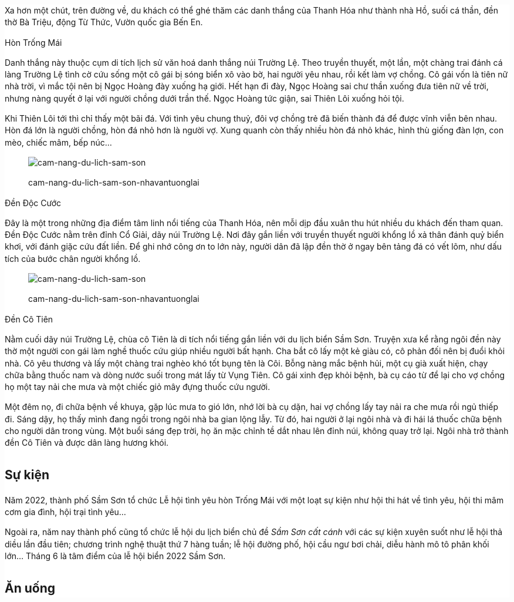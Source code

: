 Xa hơn một chút, trên đường về, du khách có thể ghé thăm các danh thắng của Thanh Hóa như thành nhà Hồ, suối cá thần, đền thờ Bà Triệu, động Từ Thức, Vườn quốc gia Bến En.

Hòn Trống Mái

Danh thắng này thuộc cụm di tích lịch sử văn hoá danh thắng núi Trường Lệ. Theo truyền thuyết, một lần, một chàng trai đánh cá làng Trường Lệ tình cờ cứu sống một cô gái bị sóng biển xô vào bờ, hai người yêu nhau, rồi kết làm vợ chồng. Cô gái vốn là tiên nữ nhà trời, vì mắc tội nên bị Ngọc Hoàng đày xuống hạ giới. Hết hạn đi đày, Ngọc Hoàng sai chư thần xuống đưa tiên nữ về trời, nhưng nàng quyết ở lại với người chồng dưới trần thế. Ngọc Hoàng tức giận, sai Thiên Lôi xuống hỏi tội.

Khi Thiên Lôi tới thì chỉ thấy một bãi đá. Với tình yêu chung thuỷ, đôi vợ chồng trẻ đã biến thành đá để được vĩnh viễn bên nhau. Hòn đá lớn là người chồng, hòn đá nhỏ hơn là người vợ. Xung quanh còn thấy nhiều hòn đá nhỏ khác, hình thù giống đàn lợn, con mèo, chiếc mâm, bếp núc…

<figure><img src="https://banmaixanh.vercel.app/image/article/du-lich-sam-son-601.jpg" alt="cam-nang-du-lich-sam-son" height=100% width=100%><figcaption><p>cam-nang-du-lich-sam-son-nhavantuonglai</p></figcaption></figure>

Đền Độc Cước

Đây là một trong những địa điểm tâm linh nổi tiếng của Thanh Hóa, nên mỗi dịp đầu xuân thu hút nhiều du khách đến tham quan. Đền Độc Cước nằm trên đỉnh Cổ Giải, dãy núi Trường Lệ. Nơi đây gắn liền với truyền thuyết người khổng lồ xả thân đánh quỷ biển khơi, với đánh giặc cứu đất liền. Để ghi nhớ công ơn to lớn này, người dân đã lập đền thờ ở ngay bên tảng đá có vết lõm, như dấu tích của bước chân người khổng lồ.

<figure><img src="https://banmaixanh.vercel.app/image/article/du-lich-sam-son-602.jpg" alt="cam-nang-du-lich-sam-son" height=100% width=100%><figcaption><p>cam-nang-du-lich-sam-son-nhavantuonglai</p></figcaption></figure>

Đền Cô Tiên

Nằm cuối dãy núi Trường Lệ, chùa cô Tiên là di tích nổi tiếng gắn liền với du lịch biển Sầm Sơn. Truyện xưa kể rằng ngôi đền này thờ một người con gái làm nghề thuốc cứu giúp nhiều người bất hạnh. Cha bắt cô lấy một kẻ giàu có, cô phản đối nên bị đuổi khỏi nhà. Cô yêu thương và lấy một chàng trai nghèo khó tốt bụng tên là Côi. Bỗng nàng mắc bệnh hủi, một cụ già xuất hiện, chạy chữa bằng thuốc nam và dòng nước suối trong mát lấy từ Vụng Tiên. Cô gái xinh đẹp khỏi bệnh, bà cụ cáo từ để lại cho vợ chồng họ một tay nải che mưa và một chiếc giỏ mây đựng thuốc cứu người.

Một đêm nọ, đi chữa bệnh về khuya, gặp lúc mưa to gió lớn, nhớ lời bà cụ dặn, hai vợ chồng lấy tay nải ra che mưa rồi ngủ thiếp đi. Sáng dậy, họ thấy mình đang ngồi trong ngôi nhà ba gian lộng lẫy. Từ đó, hai người ở lại ngôi nhà và đi hái lá thuốc chữa bệnh cho người dân trong vùng. Một buổi sáng đẹp trời, họ ăn mặc chỉnh tề dắt nhau lên đỉnh núi, không quay trở lại. Ngôi nhà trở thành đền Cô Tiên và được dân làng hương khói.

## Sự kiện

Năm 2022, thành phố Sầm Sơn tổ chức Lễ hội tình yêu hòn Trống Mái với một loạt sự kiện như hội thi hát về tình yêu, hội thi mâm cơm gia đình, hội trại tình yêu…

Ngoài ra, năm nay thành phố cũng tổ chức lễ hội du lịch biển chủ đề _Sầm Sơn cất cánh_ với các sự kiện xuyên suốt như lễ hội thả diều lần đầu tiên; chương trình nghệ thuật thứ 7 hàng tuần; lễ hội đường phố, hội cầu ngư bơi chải, diễu hành mô tô phân khối lớn… Tháng 6 là tâm điểm của lễ hội biển 2022 Sầm Sơn.

## Ăn uống
